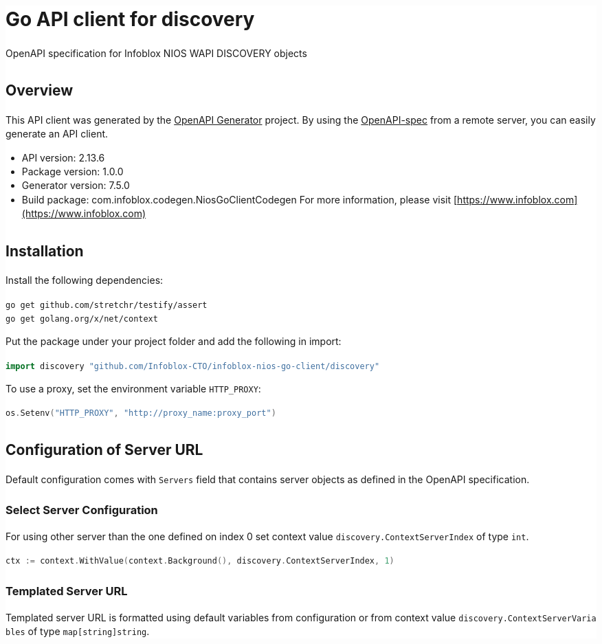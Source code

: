 # Go API client for discovery

OpenAPI specification for Infoblox NIOS WAPI DISCOVERY objects

## Overview
This API client was generated by the [OpenAPI Generator](https://openapi-generator.tech) project.  By using the [OpenAPI-spec](https://www.openapis.org/) from a remote server, you can easily generate an API client.

- API version: 2.13.6
- Package version: 1.0.0
- Generator version: 7.5.0
- Build package: com.infoblox.codegen.NiosGoClientCodegen
For more information, please visit [https://www.infoblox.com](https://www.infoblox.com)

## Installation

Install the following dependencies:

```sh
go get github.com/stretchr/testify/assert
go get golang.org/x/net/context
```

Put the package under your project folder and add the following in import:

```go
import discovery "github.com/Infoblox-CTO/infoblox-nios-go-client/discovery"
```

To use a proxy, set the environment variable `HTTP_PROXY`:

```go
os.Setenv("HTTP_PROXY", "http://proxy_name:proxy_port")
```

## Configuration of Server URL

Default configuration comes with `Servers` field that contains server objects as defined in the OpenAPI specification.

### Select Server Configuration

For using other server than the one defined on index 0 set context value `discovery.ContextServerIndex` of type `int`.

```go
ctx := context.WithValue(context.Background(), discovery.ContextServerIndex, 1)
```

### Templated Server URL

Templated server URL is formatted using default variables from configuration or from context value `discovery.ContextServerVariables` of type `map[string]string`.
